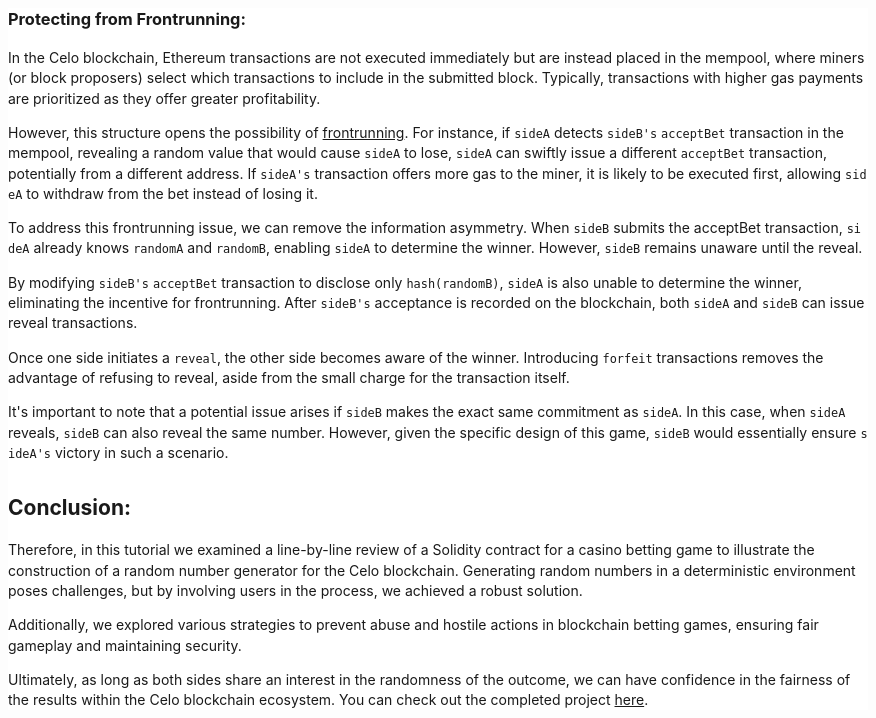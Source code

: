 ### Protecting from Frontrunning:

In the Celo blockchain, Ethereum transactions are not executed immediately but are instead placed in the mempool, where miners (or block proposers) select which transactions to include in the submitted block. Typically, transactions with higher gas payments are prioritized as they offer greater profitability.

However, this structure opens the possibility of [frontrunning](https://consensys.github.io/smart-contract-best-practices/attacks/frontrunning/). For instance, if `sideA` detects `sideB's` `acceptBet` transaction in the mempool, revealing a random value that would cause `sideA` to lose, `sideA` can swiftly issue a different `acceptBet` transaction, potentially from a different address. If `sideA's` transaction offers more gas to the miner, it is likely to be executed first, allowing `sideA` to withdraw from the bet instead of losing it.

To address this frontrunning issue, we can remove the information asymmetry. When `sideB` submits the acceptBet transaction, `sideA` already knows `randomA` and `randomB`, enabling `sideA` to determine the winner. However, `sideB` remains unaware until the reveal.

By modifying `sideB's` `acceptBet` transaction to disclose only `hash(randomB)`, `sideA` is also unable to determine the winner, eliminating the incentive for frontrunning. After `sideB's` acceptance is recorded on the blockchain, both `sideA` and `sideB` can issue reveal transactions.

Once one side initiates a `reveal`, the other side becomes aware of the winner. Introducing `forfeit` transactions removes the advantage of refusing to reveal, aside from the small charge for the transaction itself.

It's important to note that a potential issue arises if `sideB` makes the exact same commitment as `sideA`. In this case, when `sideA` reveals, `sideB` can also reveal the same number. However, given the specific design of this game, `sideB` would essentially ensure `sideA's` victory in such a scenario.

## Conclusion:

Therefore, in this tutorial we examined a line-by-line review of a Solidity contract for a casino betting game to illustrate the construction of a random number generator for the Celo blockchain. Generating random numbers in a deterministic environment poses challenges, but by involving users in the process, we achieved a robust solution.

Additionally, we explored various strategies to prevent abuse and hostile actions in blockchain betting games, ensuring fair gameplay and maintaining security.

Ultimately, as long as both sides share an interest in the randomness of the outcome, we can have confidence in the fairness of the results within the Celo blockchain ecosystem. You can check out the completed project [here](https://github.com/Simteledev/casino-lottery-system).
